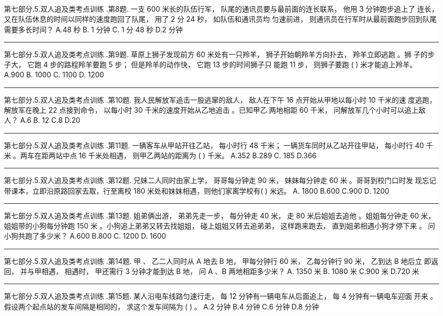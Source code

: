 第七部分.5.双人追及类考点训练
.第8题.
一支 600 米长的队伍行军，  队尾的通讯员要与最前面的连长联系， 他用 3 分钟跑步追上了 连长，  又在队伍休息的时间以同样的速度跑回了队尾，  用了 2 分 24 秒，  如队伍和通讯员均 匀速前进，  则通讯员在行军时从最前面跑步回到队尾需要多长时间？
A.48 秒          B. 1 分钟          C. 1 分 48 秒        D.2 分钟


---
第七部分.5.双人追及类考点训练
.第9题.
草原上狮子发现前方 60 米处有一只羚羊，  狮子开始朝羚羊方向扑去，  羚羊立即逃跑 。狮 子的步子大，  它跑 4 步的路程羚羊要跑 5 步；  但是羚羊的动作快，  它跑 13 步的时间狮子只 能跑 11 步，  则狮子要跑  (    )  米才能追上羚羊。
A.900        B. 1000          C. 1100          D. 1200
　

---
第七部分.5.双人追及类考点训练
.第10题.
我人民解放军追击一股逃窜的敌人，  敌人在下午 16 点开始从甲地以每小时 10 千米的速 度逃跑，  解放军在晚上 22 点接到命令，  以每小时 30 千米的速度开始从乙地追击 。已知甲乙 两地相距 60 千米，   问解放军几个小时可以追上敌人？
A.6          B. 12            C.8            D.20
　

---
第七部分.5.双人追及类考点训练
.第11题.
一辆客车从甲站开往乙站，  每小时行 48 千米；  一辆货车同时从乙站开往甲站，  每小时行 40 千米 。两车在距两站中点 16 千米处相遇，  则甲乙两站的距离为 (    )  千米。
A.352          B.289            C. 185            D.366
　

---
第七部分.5.双人追及类考点训练
.第12题.
兄妹二人同时由家上学，  哥哥每分钟走 90 米，  妹妹每分钟走 60 米 。哥哥到校门口时发 现忘记带课本，立即沿原路回家去取，行至离校 180 米处和妹妹相遇，则他们家离学校有(    )  米远。
A. 1800          B.600            C.900            D. 1200
　

---
第七部分.5.双人追及类考点训练
.第13题.
姐弟俩出游，  弟弟先走一步，  每分钟走 40 米，  走 80 米后姐姐去追他 。姐姐每分钟走 60 米，  姐姐带的小狗每分钟跑 150 米 。小狗追上弟弟又转去找姐姐，  碰上姐姐又转去追弟弟， 这样跑来跑去，  直到姐弟相遇小狗才停下来 。  问小狗共跑了多少米？
A.600                B.800                C. 1200                D. 1600


---
第七部分.5.双人追及类考点训练
.第14题.
 甲 、  乙二人同时从 A 地去 B 地，   甲每分钟行 60 米，   乙每分钟行 90 米，   乙到达 B 地后立 即返回，  并与甲相遇，  相遇时，   甲还需行 3 分钟才能到达 B 地，   问 A 、B 两地相距多少米？
A. 1350 米        B. 1080 米        C.900 米            D.720 米
　

---
第七部分.5.双人追及类考点训练
.第15题.
某人沿电车线路匀速行走， 每 12 分钟有一辆电车从后面追上， 每 4 分钟有一辆电车迎面 开来 。假设两个起点站的发车间隔是相同的，  求这个发车间隔为  (    ) 。
A.2 分钟        B.4 分钟         C.6 分钟        D.8 分钟
　